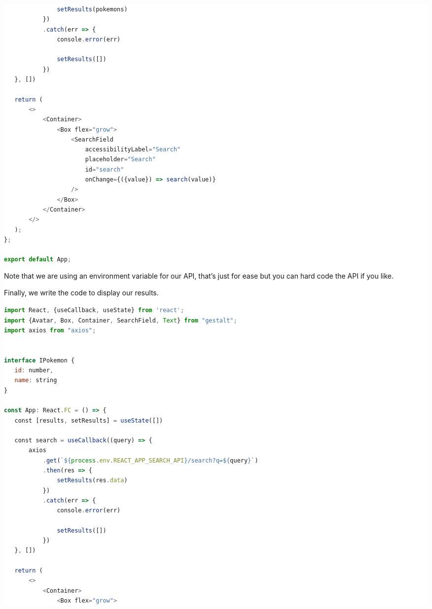 ```jsx
               setResults(pokemons)
           })
           .catch(err => {
               console.error(err)

               setResults([])
           })
   }, [])

   return (
       <>
           <Container>
               <Box flex="grow">
                   <SearchField
                       accessibilityLabel="Search"
                       placeholder="Search"
                       id="search"
                       onChange={({value}) => search(value)}
                   />
               </Box>
           </Container>
       </>
   );
};

export default App;
```

Note that we are using an environment variable for our API, that’s just for ease but you can hard code the API if you like.

Finally, we write the code to display our results.

```jsx
import React, {useCallback, useState} from 'react';
import {Avatar, Box, Container, SearchField, Text} from "gestalt";
import axios from "axios";


interface IPokemon {
   id: number,
   name: string
}

const App: React.FC = () => {
   const [results, setResults] = useState([])

   const search = useCallback((query) => {
       axios
           .get(`${process.env.REACT_APP_SEARCH_API}/search?q=${query}`)
           .then(res => {
               setResults(res.data)
           })
           .catch(err => {
               console.error(err)

               setResults([])
           })
   }, [])

   return (
       <>
           <Container>
               <Box flex="grow">
```